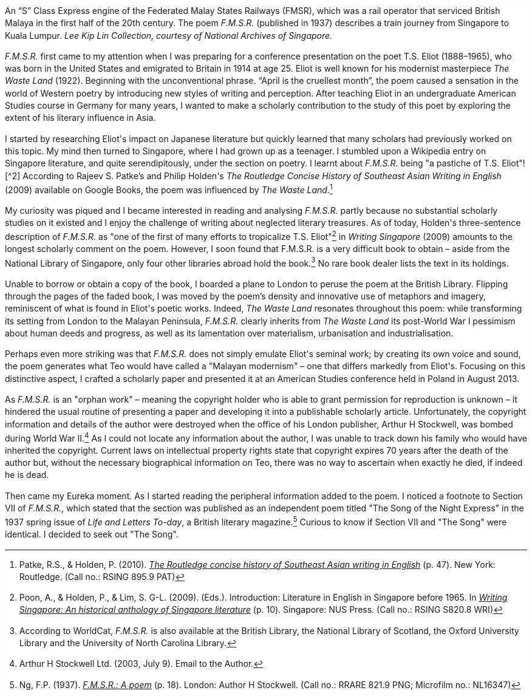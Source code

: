 An “S” Class Express engine of the Federated Malay States Railways (FMSR), which was a rail operator that serviced British Malaya in the first half of the 20th century. The poem <i>F.M.S.R.</i> (published in 1937) describes a train journey from Singapore to Kuala Lumpur. <i>Lee Kip Lin Collection, courtesy of National Archives of Singapore. </i>

<i>F.M.S.R. </i> first came to my attention when I was preparing for a conference presentation on the poet T.S. Eliot (1888–1965), who was born in the United States and emigrated to Britain in 1914 at age 25. Eliot is well known for his modernist masterpiece <i>The Waste Land</i> (1922). Beginning with the unconventional phrase. “April is the cruellest month”, the poem caused a sensation in the world of Western poetry by introducing new styles of writing and perception. After teaching Eliot in an undergraduate American Studies course in Germany for many years, I wanted to make a scholarly contribution to the study of this poet by exploring the extent of his literary influence in Asia. 

I started by researching Eliot's impact on Japanese literature but quickly learned that many scholars had previously worked on this topic. My mind then turned to Singapore, where I had grown up as a teenager. I stumbled upon a Wikipedia entry on Singapore literature, and quite serendipitously, under the section on poetry. I learnt about <i>F.M.S.R.</i> being "a pastiche of T.S. Eliot"![^2] According to Rajeev S. Patke’s and Philip Holden's <i>The Routledge Concise History of Southeast Asian Writing in English</i> (2009) available on Google Books, the poem was influenced by <i>The Waste Land</i>.[^3] 


My curiosity was piqued and I became interested in reading and analysing <i>F.M.S.R. </i> partly because no substantial scholarly studies on it existed and I enjoy the challenge of writing about neglected literary treasures. As of today, Holden's three-sentence description of <i>F.M.S.R. </i> as "one of the first of many efforts to tropicalize T.S. Eliot"[^4] in <i>Writing Singapore</i> (2009) amounts to the longest scholarly comment on the poem. However, I soon found that F.M.S.R. is a very difficult book to obtain – aside from the National Library of Singapore, only four other libraries abroad hold the book.[^5] No rare book dealer lists the text in its holdings. 

Unable to borrow or obtain a copy of the book, I boarded a plane to London to peruse the poem at the British Library. Flipping through the pages of the faded book, I was moved by the poem’s density and innovative use of metaphors and imagery, reminiscent of what is found in Eliot's poetic works. Indeed, <i>The Waste Land</i> resonates throughout this poem: while transforming its setting from London to the Malayan Peninsula, <i>F.M.S.R. </i> clearly inherits from <i>The Waste Land</i> its post-World War I pessimism about human deeds and progress, as well as its lamentation over materialism, urbanisation and industrialisation. 

Perhaps even more striking was that <i>F.M.S.R.</i> does not simply emulate Eliot's seminal work; by creating its own voice and sound, the poem generates what Teo would have called a "Malayan modernism" – one that differs markedly from Eliot's. Focusing on this distinctive aspect, I crafted a scholarly paper and presented it at an American Studies conference held in Poland in August 2013. 

As <i>F.M.S.R.</i> is an "orphan work" – meaning the copyright holder who is able to grant permission for reproduction is unknown – it hindered the usual routine of presenting a paper and developing it into a publishable scholarly article. Unfortunately, the copyright information and details of the author were destroyed when the office of his London publisher, Arthur H Stockwell, was bombed during World War II.[^6] As I could not locate any information about the author, I was unable to track down his family who would have inherited the copyright. Current laws on intellectual property rights state that copyright expires 70 years after the death of the author but, without the necessary biographical information on Teo, there was no way to ascertain when exactly he died, if indeed he is dead. 

Then came my Eureka moment. As I started reading the peripheral information added to the poem. I noticed a footnote to Section VII of <i>F.M.S.R.</i>, which stated that the section was published as an independent poem titled "The Song of the Night Express" in the 1937 spring issue of <i>Life and Letters To-day</i>, a British literary magazine.[^7] Curious to know if Section VII and "The Song" were identical. I decided to seek out "The Song". 


[^3]: Patke, R.S., &amp; Holden, P. (2010). *[The Routledge concise history of Southeast Asian writing in English](https://eservice.nlb.gov.sg/item_holding.aspx?bid=13215147)* (p. 47). New York: Routledge. (Call no.: RSING 895.9 PAT)
[^4]: Poon, A., &amp; Holden, P., &amp; Lim, S. G-L. (2009). (Eds.). Introduction: Literature in English in Singapore before 1965. In *[Writing Singapore: An historical anthology of Singapore literature](https://eservice.nlb.gov.sg/item_holding.aspx?bid=13180645)* (p. 10). Singapore: NUS Press. (Call no.: RSING S820.8 WRI)
[^5]: According to WorldCat, <i>F.M.S.R.</i> is also available at the British Library, the National Library of Scotland, the Oxford University Library and the University of North Carolina Library.
[^6]: Arthur H Stockwell Ltd. (2003, July 9). Email to the Author.
[^7]: Ng, F.P. (1937). *[F.M.S.R.: A poem](https://eservice.nlb.gov.sg/item_holding.aspx?bid=5334024)* (p. 18). London: Author H Stockwell. (Call no.: RRARE 821.9 PNG; Microfilm no.: NL16347)
[^8]: Teo, P.L. (1939, Spring). The song of the night express. <i>Life and Letters To-Day</i>, 16 (7), 44.
[^9]: Notes on contributors. (1937, Spring). <i>Life and Letters To-Day</i>, 16 (7), ix.
[^10]: Archives of the Roman Catholis Archdiocese of Singapore. (2014, September 16). Email to the Author. At the Catholic Young Men’s Association, Teo Poh Leng was elected to the Vice President in 1932 and was the Honorary Librarian from 1935–1937. In 1934 he was also elected to be a special correspondent of the Malaya Catholic Leader. See Catholic Young Men’s Association of Singapore. (1935, March 2). <i>Malaya Catholic Leader</i>, 1 (9), 19; [Untitled.](https://eresources.nlb.gov.sg/newspapers/Digitised/Article/straitstimes19320909-1.2.82) (1932, September 9). <i>The Straits Times</i>, p. 12; C.Y.M.A.: Church of St. Peter and Paul (Singapore). (1935, March 9). <i>Malaya Catholic Leader</i>, 1 (10), 16; Catholic Young Men’s Association: The study class. (1936, October 3). <i>Malaya Catholic Leader</i>, 13; Catholic Young Men’s Association. (1936, November 28). <i>Malaya Catholic Leader</i>, 13; Church of SS Peter and Paul: Catholic Young Men’s Association. (1937, February 6). Malaya Catholic Leader, 18; Church of SS. Peter &amp; Paul. (1937, February 13). Malaya Catholic Leader, 19.
[^11]: [Ng](https://eservice.nlb.gov.sg/item_holding.aspx?bid=5334024), 1937, p. 18.
[^12]: Examination results. (1930). *[St Joseph’s Magazine: Chronicle](https://eservice.nlb.gov.sg/item_holding.aspx?bid=6533040)*, 29.
[^13]: University of Cambridge local examinations syndicate: Junior local examination, December 1928. University of Cambridge local examinations syndicate: School certificate examination, December 1929: Detailed report. These sources were provided by SJI Archives.
[^14]: *[St Joseph’s Magazine: Chronicle](https://eservice.nlb.gov.sg/item_holding.aspx?bid=6533040)*, 1930, 29.
[^15]: 1931.(1993). *[Raffles College 1928–1949.](https://eservice.nlb.gov.sg/item_holding.aspx?bid=6457891)* Singapore: Alumni Affairs and Development Office. (Call no.: RSING 378.5957 RAF). According to the *[Straits Settlements blue book](https://eservice.nlb.gov.sg/item_holding.aspx?bid=4982696)* for 1934–1939, Teo joined the civil service on February 14, 1929. His name was however not found in the establishment list for the education service for the years 1929–1933 in the *[Straits Settlements blue book.](https://eservice.nlb.gov.sg/item_holding.aspx?bid=4982696)* See Fuan, T.Y. (2013, October 28). Teo Poh Leng. Email to the Author.
[^16]: *[Raffles College 1928–1949](https://eservice.nlb.gov.sg/item_holding.aspx?bid=6457891)*, 1993; Fuan, 28 Oct 2013.
[^17]: Union notes: Magazine Committee. (1933). *[Raffles College Magazine](https://eservice.nlb.gov.sg/item_holding.aspx?bid=200067716)*, 3 (7), 62.
[^18]: Bottrall arrived in Singapore on December 8, 1933 and resigned the Johore Professor of Raffles College on October 2, 1937. See College notes. (1934, February). *[Raffles College Magazine](https://eservice.nlb.gov.sg/item_holding.aspx?bid=200067716)*, 4 (9), 48; College chronicle. (1938). *[Raffles College Magazine](https://eservice.nlb.gov.sg/item_holding.aspx?bid=200067716)*, 8 (1), 63.
[^19]: English language and literature. (1935). <i>Raffles College Singapore: Calendar 1935–1936</i> (pp. 12–14). Singapore: Malaya Publishing House. (Not available in NLB holdings)
[^20]: Patke, R.S. (2009, December). Canons and questions of value in literature in english from the Malayan Peninsula. Asiatic, 3 (2), 44.
[^21]: See Fuan, 28 Oct 2013.	 
[^22]: The Singapore Teachers’ Association: Office-bearers for the year 1938. (1938, September). *[Chorus: The Journal of the Singapore Teachers’ Association,](https://eservice.nlb.gov.sg/item_holding.aspx?bid=4980045)* 4, 90.
[^23]: Teo, P.L. (1941, November). The spider. *[Chorus: The Journal of the Singapore Teacher’s Association,](https://eservice.nlb.gov.sg/item_holding.aspx?bid=4980045)* 7, 90.
[^24]: Chua, J.C.H. (Interviewer). (1993, March 9). *[Oral history interview with Paul Abisheganaden.](https://www.nas.gov.sg/archivesonline/flipviewer/publish/1/1a8c8a1f-115e-11e3-83d5-0050568939ad-OHC001415_002/web/html5/index.html)* Transcript of recording no. 001415/48/02, p. 22. Retrieved from National Archives of Singapore website.
[^25]: Teo, P.L. (1931, September 14). Letter to Harriet Monroe, Poetry. <i>Guide to the poetry: A magazine of verse records 1895–1961.</i> Administrative files, series 1, box 25, folder 11. The special collections research center, University of Chicago.
[^26]: Teo, P.L. (1936, January). Time is past. <i>The London Mercury</i>, 33 (195), 275.
[^27]: [Ng](https://eservice.nlb.gov.sg/item_holding.aspx?bid=5334024), 1937, p. 18.
[^28]: <i>The London Mercury</i>, Jan 1936, p. 275.
[^29]: Teo. P.L. (1933, Hilary Term). The learning of advancement. *[Raffles College Magazine](https://eservice.nlb.gov.sg/item_holding.aspx?bid=200067716)*, 3 (7), 4.
[^30]: [Ng](https://eservice.nlb.gov.sg/item_holding.aspx?bid=5334024), 1937, p. 9.
[^31]: [Ng](https://eservice.nlb.gov.sg/item_holding.aspx?bid=5334024), 1937, p. 31.
[^32]: <i>The London Mercury</i>, Jan 1936, p. 275.
[^33]: *[Chorus: The Journal of the Singapore Teacher’s Association](https://eservice.nlb.gov.sg/item_holding.aspx?bid=4980045)*, Nov 1941, p. 53.
[^34]: *[Raffles College Magazine](https://eservice.nlb.gov.sg/item_holding.aspx?bid=200067716)*, Hilary Term, 1933, 3 (7), 4.
[^35]: *[Raffles College Magazine](https://eservice.nlb.gov.sg/item_holding.aspx?bid=200067716)*, Hilary Term, 1933, 3 (7), 5.
[^36]: Teo, P.L. (1936, Trinity Term). Prolegomena to the modern poets. *[Raffles College Magazine](https://eservice.nlb.gov.sg/item_holding.aspx?bid=200067716)*, 6 (1), 14.
[^37]: *[Raffles College Magazine](https://eservice.nlb.gov.sg/item_holding.aspx?bid=200067716)*, Trinity Term, 1936, 6 (1), 15.
[^38]: *[Raffles College Magazine](https://eservice.nlb.gov.sg/item_holding.aspx?bid=200067716)*, Trinity Term, 1936, 6 (1), 19.
[^39]: *[Raffles College Magazine](https://eservice.nlb.gov.sg/item_holding.aspx?bid=200067716)*, Hilary Term, 1933, 3 (7), 5.
[^40]: *[Raffles College Magazine](https://eservice.nlb.gov.sg/item_holding.aspx?bid=200067716)*, Hilary Term, 1933, 3 (7), 6.
[^41]: University of Malaya. (1963). *[The register of graduates](https://eservice.nlb.gov.sg/item_holding.aspx?bid=4413300)* (p. 49). Singapore: University of Malaya. (Call no.: RCLOS 378.595 UM)
[^42]: In 1934, Seow Poh Leng was also elected to be a messenger of the Straits Chinese British Association. See [Straits Chinese and Education Policy: New officers.](https://eresources.nlb.gov.sg/newspapers/Digitised/Article/straitstimes19341109-1.2.66) (1934, November 9). <i>The Straits Times</i>, p. 12. Retrieved from NewspaperSG.
[^43]: Lim, S.M. (2014, November 2). Email to the author. In 1924, Teo and Seow Poh Leng were both elected to be messengers of the Straits Chinese British Association. See *[The Straits Times](http://eresources.nlb.gov.sg/newspapers/Digitised/Article/straitstimes19341109-1.2.66)*, 9 Nov 1934, p. 12.
[^44]: 許雲樵、蔡史君編. 新馬華人抗日史料: 1937–1945. 新加坡文史出版 1984.pp. 999–1000.
[^45]: Archives of the Chancery of the Roman Catholic Archidiocese of Singapore. (2014, September 16). Email to the Author.
[^46]: How S.C.B.A. was revived after the war. (1950). <i>S.C.B.A. Golden Jubilee Souvenir: 1900–1950</i> (p. 28). Singapore: S.C.B.A. Golden Jubilee Brochure Sub-Committee. (Not available in NLB holdings)
[^47]: Literary Department. Report for Hilary Term 1934. (1934, July). *[Raffles College Union Magazine](https://eservice.nlb.gov.sg/item_holding.aspx?bid=6325486)*, 4 (10), 45. As for Teo’s interest in the intersection of poetry and music, see Teo, P.L. (1939, Trinity Term). Poetry and music - I. *[Raffles College Union Magazine](https://eservice.nlb.gov.sg/item_holding.aspx?bid=6325486)*, 9 (1), pp. 4–13; Teo, P.L. (1940–1941). Poetry and music – II. *[Raffles College Union Magazine](https://eservice.nlb.gov.sg/item_holding.aspx?bid=6325486)*, 10, pp. 5–15.
[^48]: [Local examination results.](http://eresources.nlb.gov.sg/newspapers/Digitised/Article/singfreepressb19300409-1.2.97) (1930, April 9). <i>The Singapore Free Press</i>, p. 12. Retrieved from NewspaperSG.
[^49]: Abisheganaden, A., &amp; Abisheganaden, J. (2014, August 15). Inteview with the Author; Chia, R. (2014, August 29). Email to the Author.
[^50]: United Kingdom Copyright Enquiries Service. (2014, September 22). Email to the Author.
[^51]: While I was in Singapore, Alvin Pang shared with me an interesting anecdote about his thrilling encounter with <i>F.M.S.R.</i> Some years before the book was introduced in a Wikipedia entry on Singapore literature in 2005, Yenping Yeo, a former NL Librarian who was tidying up NL’s old collection in the closed stacks, found the book and showed it to him.